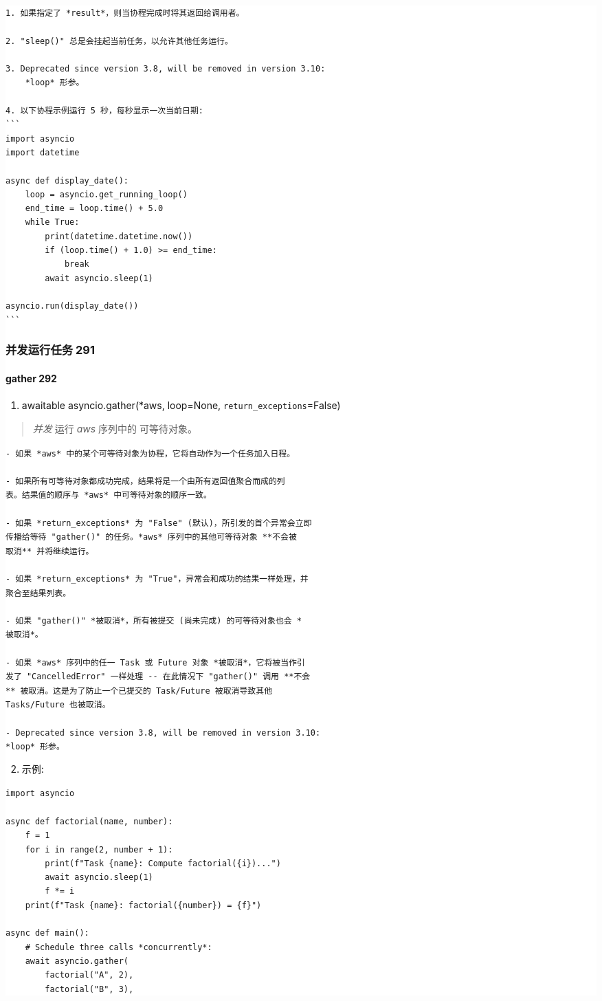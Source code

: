 	1. 如果指定了 *result*，则当协程完成时将其返回给调用者。

	2. "sleep()" 总是会挂起当前任务，以允许其他任务运行。

	3. Deprecated since version 3.8, will be removed in version 3.10:
		*loop* 形参。

	4. 以下协程示例运行 5 秒，每秒显示一次当前日期:
	```
	import asyncio
	import datetime

	async def display_date():
		loop = asyncio.get_running_loop()
		end_time = loop.time() + 5.0
		while True:
			print(datetime.datetime.now())
			if (loop.time() + 1.0) >= end_time:
				break
			await asyncio.sleep(1)

	asyncio.run(display_date())
	```

### 并发运行任务 291
#### gather 292
1. awaitable asyncio.gather(*aws, loop=None, `return_exceptions`=False)
> *并发* 运行 *aws* 序列中的 可等待对象。

	- 如果 *aws* 中的某个可等待对象为协程，它将自动作为一个任务加入日程。

	- 如果所有可等待对象都成功完成，结果将是一个由所有返回值聚合而成的列
	表。结果值的顺序与 *aws* 中可等待对象的顺序一致。

	- 如果 *return_exceptions* 为 "False" (默认)，所引发的首个异常会立即
	传播给等待 "gather()" 的任务。*aws* 序列中的其他可等待对象 **不会被
	取消** 并将继续运行。

	- 如果 *return_exceptions* 为 "True"，异常会和成功的结果一样处理，并
	聚合至结果列表。

	- 如果 "gather()" *被取消*，所有被提交 (尚未完成) 的可等待对象也会 *
	被取消*。

	- 如果 *aws* 序列中的任一 Task 或 Future 对象 *被取消*，它将被当作引
	发了 "CancelledError" 一样处理 -- 在此情况下 "gather()" 调用 **不会
	** 被取消。这是为了防止一个已提交的 Task/Future 被取消导致其他
	Tasks/Future 也被取消。

	- Deprecated since version 3.8, will be removed in version 3.10:
	*loop* 形参。

2. 示例:
```
import asyncio

async def factorial(name, number):
	f = 1
	for i in range(2, number + 1):
		print(f"Task {name}: Compute factorial({i})...")
		await asyncio.sleep(1)
		f *= i
	print(f"Task {name}: factorial({number}) = {f}")

async def main():
	# Schedule three calls *concurrently*:
	await asyncio.gather(
		factorial("A", 2),
		factorial("B", 3),
```